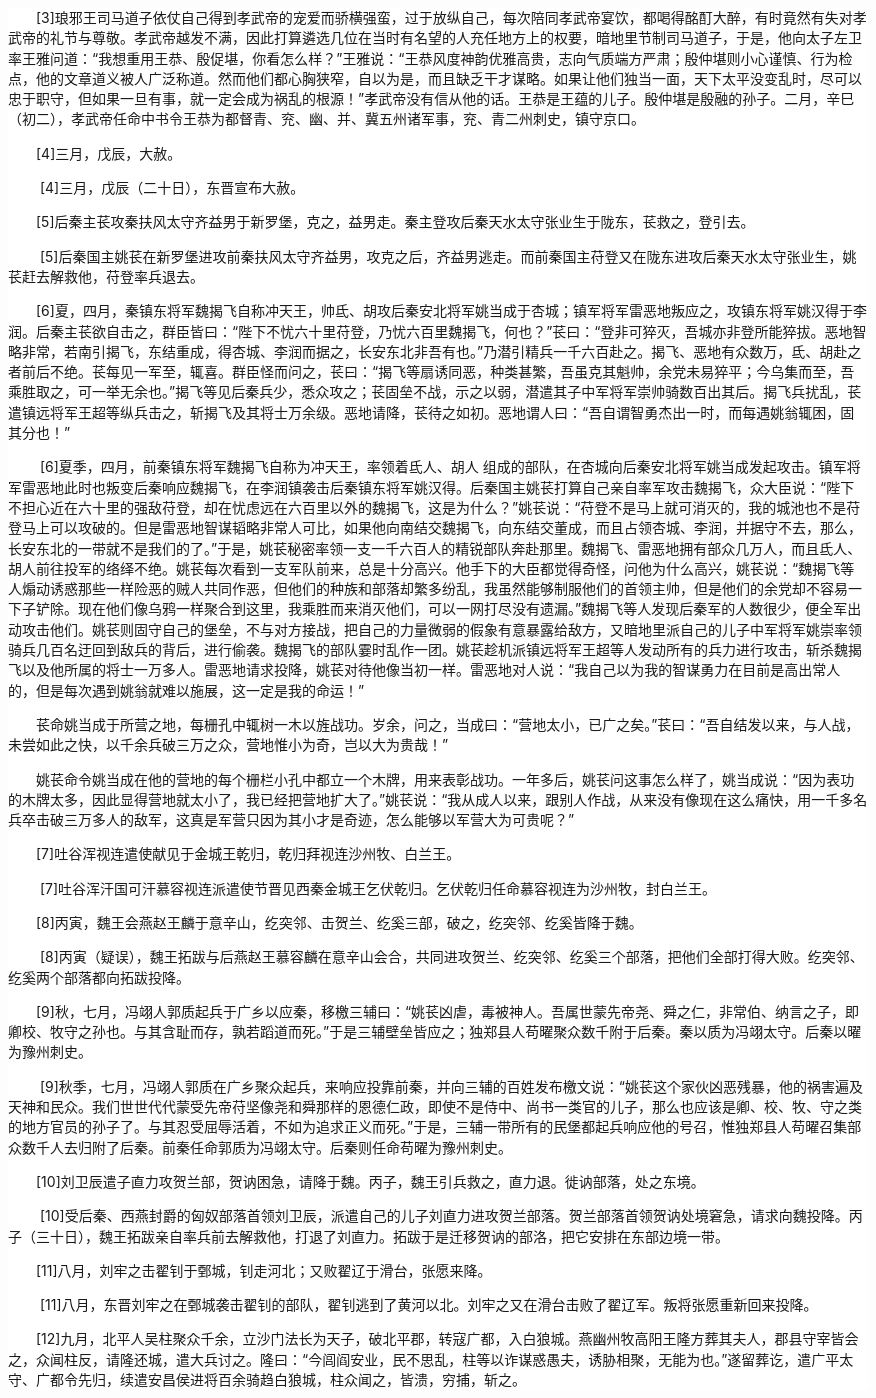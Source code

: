 　　[3]琅邪王司马道子依仗自己得到孝武帝的宠爱而骄横强蛮，过于放纵自己，每次陪同孝武帝宴饮，都喝得酩酊大醉，有时竟然有失对孝武帝的礼节与尊敬。孝武帝越发不满，因此打算遴选几位在当时有名望的人充任地方上的权要，暗地里节制司马道子，于是，他向太子左卫率王雅问道：“我想重用王恭、殷促堪，你看怎么样？”王雅说：“王恭风度神韵优雅高贵，志向气质端方严肃；殷仲堪则小心谨慎、行为检点，他的文章道义被人广泛称道。然而他们都心胸狭窄，自以为是，而且缺乏干才谋略。如果让他们独当一面，天下太平没变乱时，尽可以忠于职守，但如果一旦有事，就一定会成为祸乱的根源！”孝武帝没有信从他的话。王恭是王蕴的儿子。殷仲堪是殷融的孙子。二月，辛巳（初二），孝武帝任命中书令王恭为都督青、兖、幽、并、冀五州诸军事，兖、青二州刺史，镇守京口。

　　[4]三月，戊辰，大赦。

　 　[4]三月，戊辰（二十日），东晋宣布大赦。

　　[5]后秦主苌攻秦扶风太守齐益男于新罗堡，克之，益男走。秦主登攻后秦天水太守张业生于陇东，苌救之，登引去。

　 　[5]后秦国主姚苌在新罗堡进攻前秦扶风太守齐益男，攻克之后，齐益男逃走。而前秦国主苻登又在陇东进攻后秦天水太守张业生，姚苌赶去解救他，苻登率兵退去。

　　[6]夏，四月，秦镇东将军魏揭飞自称冲天王，帅氐、胡攻后秦安北将军姚当成于杏城；镇军将军雷恶地叛应之，攻镇东将军姚汉得于李润。后秦主苌欲自击之，群臣皆曰：“陛下不忧六十里苻登，乃忧六百里魏揭飞，何也？”苌曰：“登非可猝灭，吾城亦非登所能猝拔。恶地智略非常，若南引揭飞，东结重成，得杏城、李润而据之，长安东北非吾有也。”乃潜引精兵一千六百赴之。揭飞、恶地有众数万，氐、胡赴之者前后不绝。苌每见一军至，辄喜。群臣怪而问之，苌曰：“揭飞等扇诱同恶，种类甚繁，吾虽克其魁帅，余党未易猝平；今乌集而至，吾乘胜取之，可一举无余也。”揭飞等见后秦兵少，悉众攻之；苌固垒不战，示之以弱，潜遣其子中军将军崇帅骑数百出其后。揭飞兵扰乱，苌遣镇远将军王超等纵兵击之，斩揭飞及其将士万余级。恶地请降，苌待之如初。恶地谓人曰：“吾自谓智勇杰出一时，而每遇姚翁辄困，固其分也！”

　 　[6]夏季，四月，前秦镇东将军魏揭飞自称为冲天王，率领着氐人、胡人 组成的部队，在杏城向后秦安北将军姚当成发起攻击。镇军将军雷恶地此时也叛变后秦响应魏揭飞，在李润镇袭击后秦镇东将军姚汉得。后秦国主姚苌打算自己亲自率军攻击魏揭飞，众大臣说：“陛下不担心近在六十里的强敌苻登，却在忧虑远在六百里以外的魏揭飞，这是为什么？”姚苌说：“苻登不是马上就可消灭的，我的城池也不是苻登马上可以攻破的。但是雷恶地智谋韬略非常人可比，如果他向南结交魏揭飞，向东结交董成，而且占领杏城、李润，并据守不去，那么，长安东北的一带就不是我们的了。”于是，姚苌秘密率领一支一千六百人的精锐部队奔赴那里。魏揭飞、雷恶地拥有部众几万人，而且氐人、胡人前往投军的络绎不绝。姚苌每次看到一支军队前来，总是十分高兴。他手下的大臣都觉得奇怪，问他为什么高兴，姚苌说：“魏揭飞等人煽动诱惑那些一样险恶的贼人共同作恶，但他们的种族和部落却繁多纷乱，我虽然能够制服他们的首领主帅，但是他们的余党却不容易一下子铲除。现在他们像乌鸦一样聚合到这里，我乘胜而来消灭他们，可以一网打尽没有遗漏。”魏揭飞等人发现后秦军的人数很少，便全军出动攻击他们。姚苌则固守自己的堡垒，不与对方接战，把自己的力量微弱的假象有意暴露给敌方，又暗地里派自己的儿子中军将军姚崇率领骑兵几百名迂回到敌兵的背后，进行偷袭。魏揭飞的部队霎时乱作一团。姚苌趁机派镇远将军王超等人发动所有的兵力进行攻击，斩杀魏揭飞以及他所属的将士一万多人。雷恶地请求投降，姚苌对待他像当初一样。雷恶地对人说：“我自己以为我的智谋勇力在目前是高出常人的，但是每次遇到姚翁就难以施展，这一定是我的命运！”

 





　　苌命姚当成于所营之地，每栅孔中辄树一木以旌战功。岁余，问之，当成曰：“营地太小，已广之矣。”苌曰：“吾自结发以来，与人战，未尝如此之快，以千余兵破三万之众，营地惟小为奇，岂以大为贵哉！”

　　姚苌命令姚当成在他的营地的每个栅栏小孔中都立一个木牌，用来表彰战功。一年多后，姚苌问这事怎么样了，姚当成说：“因为表功的木牌太多，因此显得营地就太小了，我已经把营地扩大了。”姚苌说：“我从成人以来，跟别人作战，从来没有像现在这么痛快，用一千多名兵卒击破三万多人的敌军，这真是军营只因为其小才是奇迹，怎么能够以军营大为可贵呢？”

　　[7]吐谷浑视连遣使献见于金城王乾归，乾归拜视连沙州牧、白兰王。

　 　[7]吐谷浑汗国可汗慕容视连派遣使节晋见西秦金城王乞伏乾归。乞伏乾归任命慕容视连为沙州牧，封白兰王。

　　[8]丙寅，魏王会燕赵王麟于意辛山，纥突邻、击贺兰、纥奚三部，破之，纥突邻、纥奚皆降于魏。

　 　[8]丙寅（疑误），魏王拓跋与后燕赵王慕容麟在意辛山会合，共同进攻贺兰、纥突邻、纥奚三个部落，把他们全部打得大败。纥突邻、纥奚两个部落都向拓跋投降。

　　[9]秋，七月，冯翊人郭质起兵于广乡以应秦，移檄三辅曰：“姚苌凶虐，毒被神人。吾属世蒙先帝尧、舜之仁，非常伯、纳言之子，即卿校、牧守之孙也。与其含耻而存，孰若蹈道而死。”于是三辅壁垒皆应之；独郑县人苟曜聚众数千附于后秦。秦以质为冯翊太守。后秦以曜为豫州刺史。

　 　[9]秋季，七月，冯翊人郭质在广乡聚众起兵，来响应投靠前秦，并向三辅的百姓发布檄文说：“姚苌这个家伙凶恶残暴，他的祸害遍及天神和民众。我们世世代代蒙受先帝苻坚像尧和舜那样的恩德仁政，即使不是侍中、尚书一类官的儿子，那么也应该是卿、校、牧、守之类的地方官员的孙子了。与其忍受屈辱活着，不如为追求正义而死。”于是，三辅一带所有的民堡都起兵响应他的号召，惟独郑县人苟曜召集部众数千人去归附了后秦。前秦任命郭质为冯翊太守。后秦则任命苟曜为豫州刺史。

　　[10]刘卫辰遣子直力攻贺兰部，贺讷困急，请降于魏。丙子，魏王引兵救之，直力退。徙讷部落，处之东境。

　 　[10]受后秦、西燕封爵的匈奴部落首领刘卫辰，派遣自己的儿子刘直力进攻贺兰部落。贺兰部落首领贺讷处境窘急，请求向魏投降。丙子（三十日），魏王拓跋亲自率兵前去解救他，打退了刘直力。拓跋于是迁移贺讷的部洛，把它安排在东部边境一带。

　　[11]八月，刘牢之击翟钊于鄄城，钊走河北；又败翟辽于滑台，张愿来降。

　 　[11]八月，东晋刘牢之在鄄城袭击翟钊的部队，翟钊逃到了黄河以北。刘牢之又在滑台击败了翟辽军。叛将张愿重新回来投降。

　　[12]九月，北平人吴柱聚众千余，立沙门法长为天子，破北平郡，转寇广都，入白狼城。燕幽州牧高阳王隆方葬其夫人，郡县守宰皆会之，众闻柱反，请隆还城，遣大兵讨之。隆曰：“今闾阎安业，民不思乱，柱等以诈谋惑愚夫，诱胁相聚，无能为也。”遂留葬讫，遣广平太守、广都令先归，续遣安昌侯进将百余骑趋白狼城，柱众闻之，皆溃，穷捕，斩之。
